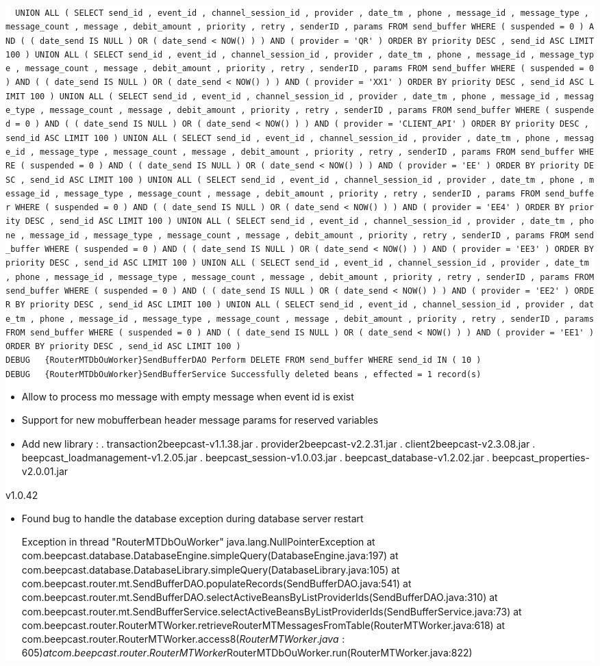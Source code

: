       UNION ALL ( SELECT send_id , event_id , channel_session_id , provider , date_tm , phone , message_id , message_type , message_count , message , debit_amount , priority , retry , senderID , params FROM send_buffer WHERE ( suspended = 0 ) AND ( ( date_send IS NULL ) OR ( date_send < NOW() ) ) AND ( provider = 'QR' ) ORDER BY priority DESC , send_id ASC LIMIT 100 ) UNION ALL ( SELECT send_id , event_id , channel_session_id , provider , date_tm , phone , message_id , message_type , message_count , message , debit_amount , priority , retry , senderID , params FROM send_buffer WHERE ( suspended = 0 ) AND ( ( date_send IS NULL ) OR ( date_send < NOW() ) ) AND ( provider = 'XX1' ) ORDER BY priority DESC , send_id ASC LIMIT 100 ) UNION ALL ( SELECT send_id , event_id , channel_session_id , provider , date_tm , phone , message_id , message_type , message_count , message , debit_amount , priority , retry , senderID , params FROM send_buffer WHERE ( suspended = 0 ) AND ( ( date_send IS NULL ) OR ( date_send < NOW() ) ) AND ( provider = 'CLIENT_API' ) ORDER BY priority DESC , send_id ASC LIMIT 100 ) UNION ALL ( SELECT send_id , event_id , channel_session_id , provider , date_tm , phone , message_id , message_type , message_count , message , debit_amount , priority , retry , senderID , params FROM send_buffer WHERE ( suspended = 0 ) AND ( ( date_send IS NULL ) OR ( date_send < NOW() ) ) AND ( provider = 'EE' ) ORDER BY priority DESC , send_id ASC LIMIT 100 ) UNION ALL ( SELECT send_id , event_id , channel_session_id , provider , date_tm , phone , message_id , message_type , message_count , message , debit_amount , priority , retry , senderID , params FROM send_buffer WHERE ( suspended = 0 ) AND ( ( date_send IS NULL ) OR ( date_send < NOW() ) ) AND ( provider = 'EE4' ) ORDER BY priority DESC , send_id ASC LIMIT 100 ) UNION ALL ( SELECT send_id , event_id , channel_session_id , provider , date_tm , phone , message_id , message_type , message_count , message , debit_amount , priority , retry , senderID , params FROM send_buffer WHERE ( suspended = 0 ) AND ( ( date_send IS NULL ) OR ( date_send < NOW() ) ) AND ( provider = 'EE3' ) ORDER BY priority DESC , send_id ASC LIMIT 100 ) UNION ALL ( SELECT send_id , event_id , channel_session_id , provider , date_tm , phone , message_id , message_type , message_count , message , debit_amount , priority , retry , senderID , params FROM send_buffer WHERE ( suspended = 0 ) AND ( ( date_send IS NULL ) OR ( date_send < NOW() ) ) AND ( provider = 'EE2' ) ORDER BY priority DESC , send_id ASC LIMIT 100 ) UNION ALL ( SELECT send_id , event_id , channel_session_id , provider , date_tm , phone , message_id , message_type , message_count , message , debit_amount , priority , retry , senderID , params FROM send_buffer WHERE ( suspended = 0 ) AND ( ( date_send IS NULL ) OR ( date_send < NOW() ) ) AND ( provider = 'EE1' ) ORDER BY priority DESC , send_id ASC LIMIT 100 ) 
    DEBUG   {RouterMTDbOuWorker}SendBufferDAO Perform DELETE FROM send_buffer WHERE send_id IN ( 10 ) 
    DEBUG   {RouterMTDbOuWorker}SendBufferService Successfully deleted beans , effected = 1 record(s)
    
- Allow to process mo message with empty message when event id is exist

- Support for new mobufferbean header message params for reserved variables

- Add new library :
  . transaction2beepcast-v1.1.38.jar
  . provider2beepcast-v2.2.31.jar
  . client2beepcast-v2.3.08.jar
  . beepcast_loadmanagement-v1.2.05.jar
  . beepcast_session-v1.0.03.jar
  . beepcast_database-v1.2.02.jar
  . beepcast_properties-v2.0.01.jar

v1.0.42 

- Found bug to handle the database exception during database server restart

    Exception in thread "RouterMTDbOuWorker" 
    java.lang.NullPointerException
      at com.beepcast.database.DatabaseEngine.simpleQuery(DatabaseEngine.java:197)
      at com.beepcast.database.DatabaseLibrary.simpleQuery(DatabaseLibrary.java:105)
      at com.beepcast.router.mt.SendBufferDAO.populateRecords(SendBufferDAO.java:541)
      at com.beepcast.router.mt.SendBufferDAO.selectActiveBeansByListProviderIds(SendBufferDAO.java:310)
      at com.beepcast.router.mt.SendBufferService.selectActiveBeansByListProviderIds(SendBufferService.java:73)
      at com.beepcast.router.RouterMTWorker.retrieveRouterMTMessagesFromTable(RouterMTWorker.java:618)
      at com.beepcast.router.RouterMTWorker.access$8(RouterMTWorker.java:605)
      at com.beepcast.router.RouterMTWorker$RouterMTDbOuWorker.run(RouterMTWorker.java:822)
      